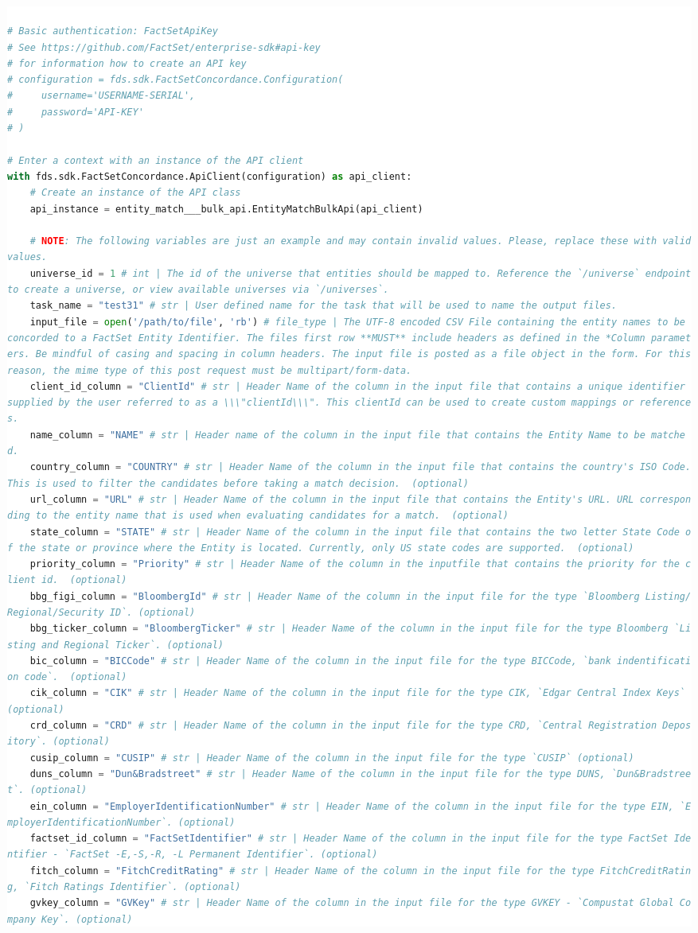 ```python

# Basic authentication: FactSetApiKey
# See https://github.com/FactSet/enterprise-sdk#api-key
# for information how to create an API key
# configuration = fds.sdk.FactSetConcordance.Configuration(
#     username='USERNAME-SERIAL',
#     password='API-KEY'
# )

# Enter a context with an instance of the API client
with fds.sdk.FactSetConcordance.ApiClient(configuration) as api_client:
    # Create an instance of the API class
    api_instance = entity_match___bulk_api.EntityMatchBulkApi(api_client)

    # NOTE: The following variables are just an example and may contain invalid values. Please, replace these with valid values.
    universe_id = 1 # int | The id of the universe that entities should be mapped to. Reference the `/universe` endpoint to create a universe, or view available universes via `/universes`.
    task_name = "test31" # str | User defined name for the task that will be used to name the output files.
    input_file = open('/path/to/file', 'rb') # file_type | The UTF-8 encoded CSV File containing the entity names to be concorded to a FactSet Entity Identifier. The files first row **MUST** include headers as defined in the *Column parameters. Be mindful of casing and spacing in column headers. The input file is posted as a file object in the form. For this reason, the mime type of this post request must be multipart/form-data. 
    client_id_column = "ClientId" # str | Header Name of the column in the input file that contains a unique identifier supplied by the user referred to as a \\\"clientId\\\". This clientId can be used to create custom mappings or references. 
    name_column = "NAME" # str | Header name of the column in the input file that contains the Entity Name to be matched. 
    country_column = "COUNTRY" # str | Header Name of the column in the input file that contains the country's ISO Code. This is used to filter the candidates before taking a match decision.  (optional)
    url_column = "URL" # str | Header Name of the column in the input file that contains the Entity's URL. URL corresponding to the entity name that is used when evaluating candidates for a match.  (optional)
    state_column = "STATE" # str | Header Name of the column in the input file that contains the two letter State Code of the state or province where the Entity is located. Currently, only US state codes are supported.  (optional)
    priority_column = "Priority" # str | Header Name of the column in the inputfile that contains the priority for the client id.  (optional)
    bbg_figi_column = "BloombergId" # str | Header Name of the column in the input file for the type `Bloomberg Listing/Regional/Security ID`. (optional)
    bbg_ticker_column = "BloombergTicker" # str | Header Name of the column in the input file for the type Bloomberg `Listing and Regional Ticker`. (optional)
    bic_column = "BICCode" # str | Header Name of the column in the input file for the type BICCode, `bank indentification code`.  (optional)
    cik_column = "CIK" # str | Header Name of the column in the input file for the type CIK, `Edgar Central Index Keys` (optional)
    crd_column = "CRD" # str | Header Name of the column in the input file for the type CRD, `Central Registration Depository`. (optional)
    cusip_column = "CUSIP" # str | Header Name of the column in the input file for the type `CUSIP` (optional)
    duns_column = "Dun&Bradstreet" # str | Header Name of the column in the input file for the type DUNS, `Dun&Bradstreet`. (optional)
    ein_column = "EmployerIdentificationNumber" # str | Header Name of the column in the input file for the type EIN, `EmployerIdentificationNumber`. (optional)
    factset_id_column = "FactSetIdentifier" # str | Header Name of the column in the input file for the type FactSet Identifier - `FactSet -E,-S,-R, -L Permanent Identifier`. (optional)
    fitch_column = "FitchCreditRating" # str | Header Name of the column in the input file for the type FitchCreditRating, `Fitch Ratings Identifier`. (optional)
    gvkey_column = "GVKey" # str | Header Name of the column in the input file for the type GVKEY - `Compustat Global Company Key`. (optional)
```